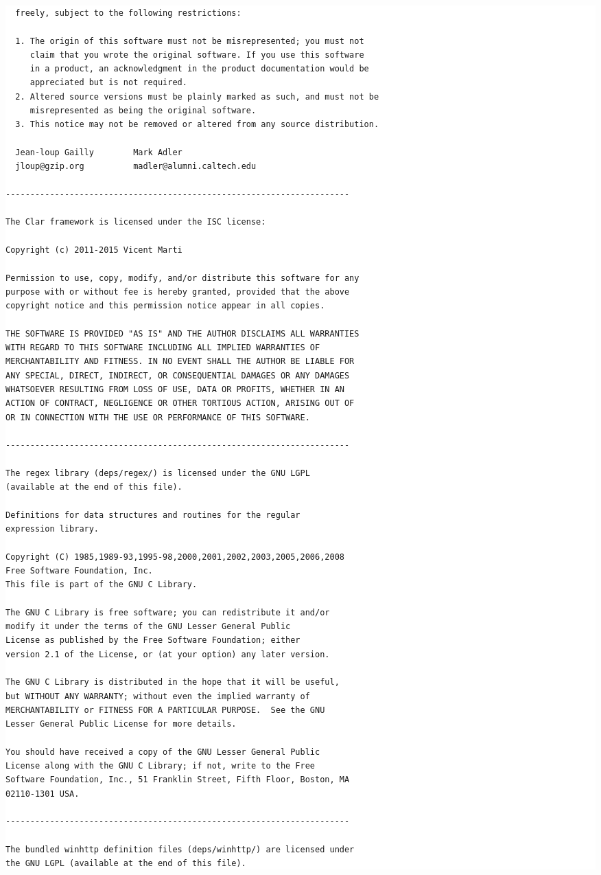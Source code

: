 ```
  freely, subject to the following restrictions:

  1. The origin of this software must not be misrepresented; you must not
     claim that you wrote the original software. If you use this software
     in a product, an acknowledgment in the product documentation would be
     appreciated but is not required.
  2. Altered source versions must be plainly marked as such, and must not be
     misrepresented as being the original software.
  3. This notice may not be removed or altered from any source distribution.

  Jean-loup Gailly        Mark Adler
  jloup@gzip.org          madler@alumni.caltech.edu

----------------------------------------------------------------------

The Clar framework is licensed under the ISC license:

Copyright (c) 2011-2015 Vicent Marti

Permission to use, copy, modify, and/or distribute this software for any
purpose with or without fee is hereby granted, provided that the above
copyright notice and this permission notice appear in all copies.

THE SOFTWARE IS PROVIDED "AS IS" AND THE AUTHOR DISCLAIMS ALL WARRANTIES
WITH REGARD TO THIS SOFTWARE INCLUDING ALL IMPLIED WARRANTIES OF
MERCHANTABILITY AND FITNESS. IN NO EVENT SHALL THE AUTHOR BE LIABLE FOR
ANY SPECIAL, DIRECT, INDIRECT, OR CONSEQUENTIAL DAMAGES OR ANY DAMAGES
WHATSOEVER RESULTING FROM LOSS OF USE, DATA OR PROFITS, WHETHER IN AN
ACTION OF CONTRACT, NEGLIGENCE OR OTHER TORTIOUS ACTION, ARISING OUT OF
OR IN CONNECTION WITH THE USE OR PERFORMANCE OF THIS SOFTWARE.

----------------------------------------------------------------------

The regex library (deps/regex/) is licensed under the GNU LGPL
(available at the end of this file).

Definitions for data structures and routines for the regular
expression library.

Copyright (C) 1985,1989-93,1995-98,2000,2001,2002,2003,2005,2006,2008
Free Software Foundation, Inc.
This file is part of the GNU C Library.

The GNU C Library is free software; you can redistribute it and/or
modify it under the terms of the GNU Lesser General Public
License as published by the Free Software Foundation; either
version 2.1 of the License, or (at your option) any later version.

The GNU C Library is distributed in the hope that it will be useful,
but WITHOUT ANY WARRANTY; without even the implied warranty of
MERCHANTABILITY or FITNESS FOR A PARTICULAR PURPOSE.  See the GNU
Lesser General Public License for more details.

You should have received a copy of the GNU Lesser General Public
License along with the GNU C Library; if not, write to the Free
Software Foundation, Inc., 51 Franklin Street, Fifth Floor, Boston, MA
02110-1301 USA.

----------------------------------------------------------------------

The bundled winhttp definition files (deps/winhttp/) are licensed under
the GNU LGPL (available at the end of this file).

```